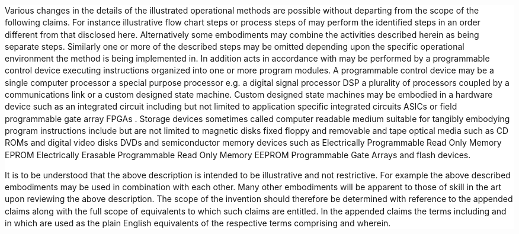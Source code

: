 Various changes in the details of the illustrated operational methods are possible without departing from the scope of the following claims. For instance illustrative flow chart steps or process steps of may perform the identified steps in an order different from that disclosed here. Alternatively some embodiments may combine the activities described herein as being separate steps. Similarly one or more of the described steps may be omitted depending upon the specific operational environment the method is being implemented in. In addition acts in accordance with may be performed by a programmable control device executing instructions organized into one or more program modules. A programmable control device may be a single computer processor a special purpose processor e.g. a digital signal processor DSP a plurality of processors coupled by a communications link or a custom designed state machine. Custom designed state machines may be embodied in a hardware device such as an integrated circuit including but not limited to application specific integrated circuits ASICs or field programmable gate array FPGAs . Storage devices sometimes called computer readable medium suitable for tangibly embodying program instructions include but are not limited to magnetic disks fixed floppy and removable and tape optical media such as CD ROMs and digital video disks DVDs and semiconductor memory devices such as Electrically Programmable Read Only Memory EPROM Electrically Erasable Programmable Read Only Memory EEPROM Programmable Gate Arrays and flash devices.

It is to be understood that the above description is intended to be illustrative and not restrictive. For example the above described embodiments may be used in combination with each other. Many other embodiments will be apparent to those of skill in the art upon reviewing the above description. The scope of the invention should therefore be determined with reference to the appended claims along with the full scope of equivalents to which such claims are entitled. In the appended claims the terms including and in which are used as the plain English equivalents of the respective terms comprising and wherein. 

